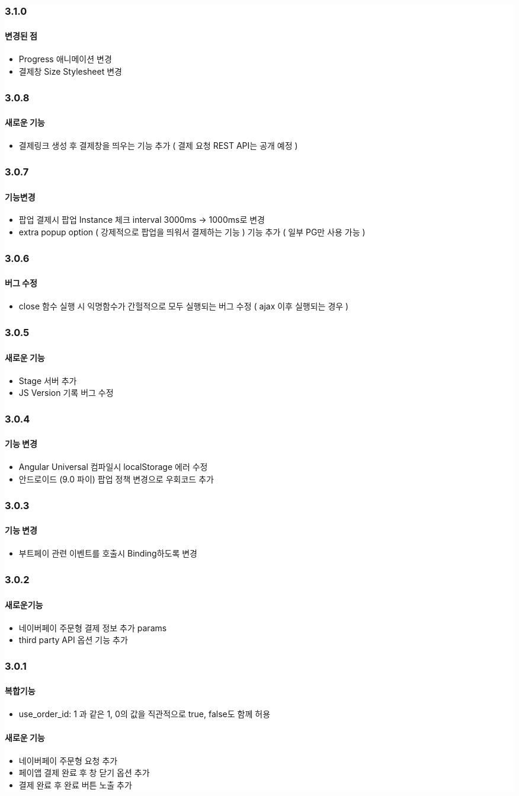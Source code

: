 ### 3.1.0 
#### 변경된 점
- Progress 애니메이션 변경
- 결제창 Size Stylesheet 변경

### 3.0.8 
#### 새로운 기능 
- 결제링크 생성 후 결제창을 띄우는 기능 추가 ( 결제 요청 REST API는 공개 예정 ) 

### 3.0.7 
#### 기능변경
- 팝업 결제시 팝업 Instance 체크 interval 3000ms -> 1000ms로 변경
- extra popup option ( 강제적으로 팝업을 띄워서 결제하는 기능 ) 기능 추가 ( 일부 PG만 사용 가능 )

### 3.0.6
#### 버그 수정
- close 함수 실행 시 익명함수가 간헐적으로 모두 실행되는 버그 수정 ( ajax 이후 실행되는 경우 )

### 3.0.5 
#### 새로운 기능
- Stage 서버 추가
- JS Version 기록 버그 수정

### 3.0.4
#### 기능 변경
- Angular Universal 컴파일시 localStorage 에러 수정
- 안드로이드 (9.0 파이) 팝업 정책 변경으로 우회코드 추가

### 3.0.3
#### 기능 변경
- 부트페이 관련 이벤트를 호출시 Binding하도록 변경 

### 3.0.2 
#### 새로운기능
- 네이버페이 주문형 결제 정보 추가 params
- third party API 옵션 기능 추가

### 3.0.1
#### 복합기능
- use_order_id: 1 과 같은 1, 0의 값을 직관적으로 true, false도 함께 허용
#### 새로운 기능
- 네이버페이 주문형 요청 추가
- 페이앱 결제 완료 후 창 닫기 옵션 추가
- 결제 완료 후 완료 버튼 노출 추가
